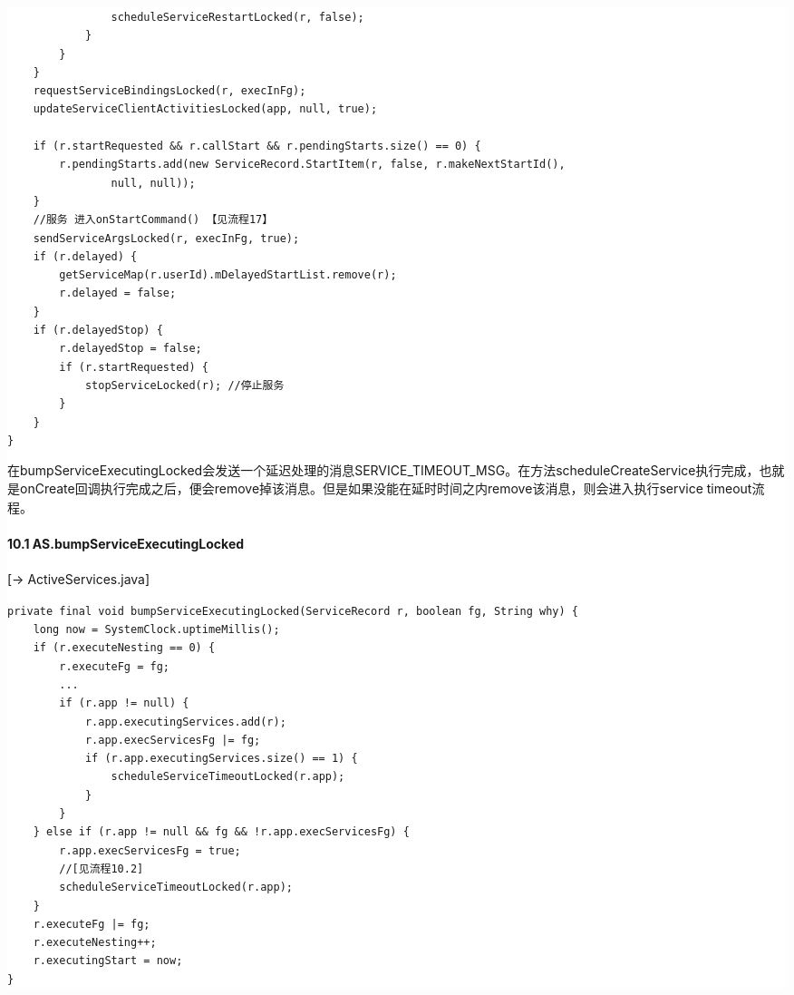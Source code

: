 ```
                scheduleServiceRestartLocked(r, false);
            }
        }
    }
    requestServiceBindingsLocked(r, execInFg);
    updateServiceClientActivitiesLocked(app, null, true);

    if (r.startRequested && r.callStart && r.pendingStarts.size() == 0) {
        r.pendingStarts.add(new ServiceRecord.StartItem(r, false, r.makeNextStartId(),
                null, null));
    }
    //服务 进入onStartCommand() 【见流程17】
    sendServiceArgsLocked(r, execInFg, true);
    if (r.delayed) {
        getServiceMap(r.userId).mDelayedStartList.remove(r);
        r.delayed = false;
    }
    if (r.delayedStop) {
        r.delayedStop = false;
        if (r.startRequested) {
            stopServiceLocked(r); //停止服务
        }
    }
}
```

在bumpServiceExecutingLocked会发送一个延迟处理的消息SERVICE_TIMEOUT_MSG。在方法scheduleCreateService执行完成，也就是onCreate回调执行完成之后，便会remove掉该消息。但是如果没能在延时时间之内remove该消息，则会进入执行service timeout流程。

#### 10.1 AS.bumpServiceExecutingLocked

[-> ActiveServices.java]

```
private final void bumpServiceExecutingLocked(ServiceRecord r, boolean fg, String why) {
    long now = SystemClock.uptimeMillis();
    if (r.executeNesting == 0) {
        r.executeFg = fg;
        ...
        if (r.app != null) {
            r.app.executingServices.add(r);
            r.app.execServicesFg |= fg;
            if (r.app.executingServices.size() == 1) {
                scheduleServiceTimeoutLocked(r.app);
            }
        }
    } else if (r.app != null && fg && !r.app.execServicesFg) {
        r.app.execServicesFg = true;
        //[见流程10.2]
        scheduleServiceTimeoutLocked(r.app);
    }
    r.executeFg |= fg;
    r.executeNesting++;
    r.executingStart = now;
}
```
